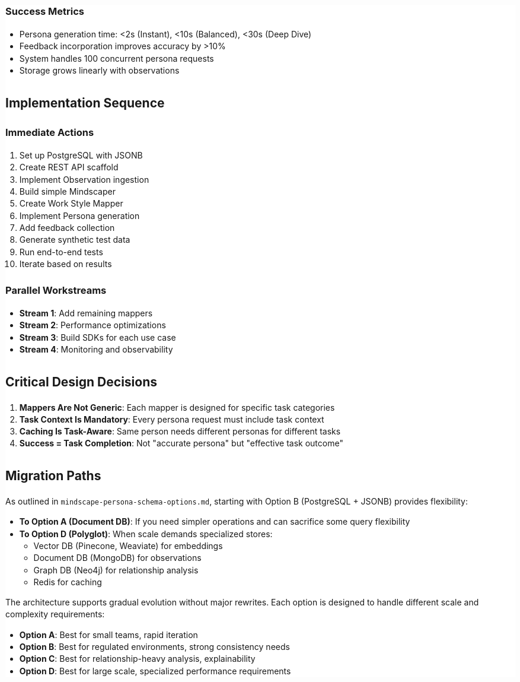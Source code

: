### Success Metrics
- Persona generation time: <2s (Instant), <10s (Balanced), <30s (Deep Dive)
- Feedback incorporation improves accuracy by >10%
- System handles 100 concurrent persona requests
- Storage grows linearly with observations

## Implementation Sequence

### Immediate Actions
1. Set up PostgreSQL with JSONB
2. Create REST API scaffold
3. Implement Observation ingestion
4. Build simple Mindscaper
5. Create Work Style Mapper
6. Implement Persona generation
7. Add feedback collection
8. Generate synthetic test data
9. Run end-to-end tests
10. Iterate based on results

### Parallel Workstreams
- **Stream 1**: Add remaining mappers
- **Stream 2**: Performance optimizations
- **Stream 3**: Build SDKs for each use case
- **Stream 4**: Monitoring and observability

## Critical Design Decisions

1. **Mappers Are Not Generic**: Each mapper is designed for specific task categories
2. **Task Context Is Mandatory**: Every persona request must include task context
3. **Caching Is Task-Aware**: Same person needs different personas for different tasks
4. **Success = Task Completion**: Not "accurate persona" but "effective task outcome"

## Migration Paths

As outlined in `mindscape-persona-schema-options.md`, starting with Option B (PostgreSQL + JSONB) provides flexibility:

- **To Option A (Document DB)**: If you need simpler operations and can sacrifice some query flexibility
- **To Option D (Polyglot)**: When scale demands specialized stores:
  - Vector DB (Pinecone, Weaviate) for embeddings
  - Document DB (MongoDB) for observations
  - Graph DB (Neo4j) for relationship analysis
  - Redis for caching

The architecture supports gradual evolution without major rewrites. Each option is designed to handle different scale and complexity requirements:
- **Option A**: Best for small teams, rapid iteration
- **Option B**: Best for regulated environments, strong consistency needs  
- **Option C**: Best for relationship-heavy analysis, explainability
- **Option D**: Best for large scale, specialized performance requirements